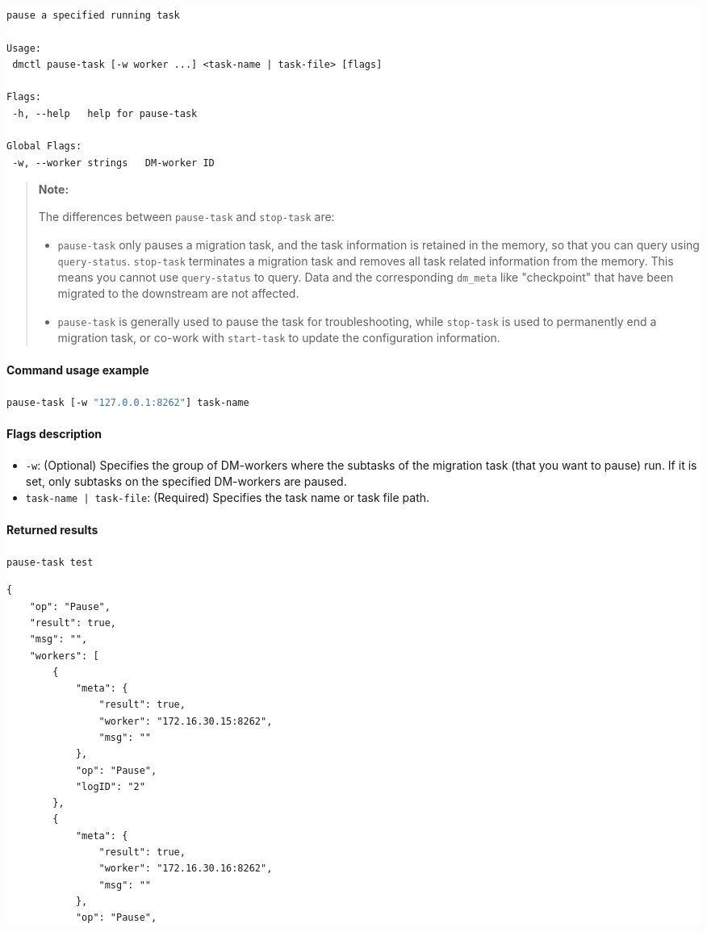 ```
pause a specified running task

Usage:
 dmctl pause-task [-w worker ...] <task-name | task-file> [flags]

Flags:
 -h, --help   help for pause-task

Global Flags:
 -w, --worker strings   DM-worker ID
```

> **Note:**
>
> The differences between `pause-task` and `stop-task` are:
>
> - `pause-task` only pauses a migration task, and the task information is retained in the memory, so that you can query using `query-status`. `stop-task` terminates a migration task and removes all task related information from the memory. This means you cannot use `query-status` to query. Data and the corresponding `dm_meta` like "checkpoint" that have been migrated to the downstream are not affected.
>
> - `pause-task` is generally used to pause the task for troubleshooting, while `stop-task` is used to permanently end a migration task, or co-work with `start-task` to update the configuration information.

#### Command usage example

```bash
pause-task [-w "127.0.0.1:8262"] task-name
```

#### Flags description

- `-w`: (Optional) Specifies the group of DM-workers where the subtasks of the migration task (that you want to pause) run. If it is set, only subtasks on the specified DM-workers are paused.
- `task-name | task-file`: (Required) Specifies the task name or task file path.

#### Returned results

```bash
pause-task test
```

```
{
​    "op": "Pause",
​    "result": true,
​    "msg": "",
​    "workers": [
​        {
            "meta": {
                "result": true,
                "worker": "172.16.30.15:8262",
                "msg": ""
            },
            "op": "Pause",
            "logID": "2"
​        },
​        {
            "meta": {
                "result": true,
                "worker": "172.16.30.16:8262",
                "msg": ""
            },
            "op": "Pause",
```